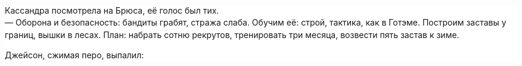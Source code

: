 Кассандра посмотрела на Брюса, её голос был тих.  
— Оборона и безопасность: бандиты грабят, стража слаба. Обучим её: строй, тактика, как в Готэме. Построим заставы у границ, вышки в лесах. План: набрать сотню рекрутов, тренировать три месяца, возвести пять застав к зиме.

Джейсон, сжимая перо, выпалил:  
